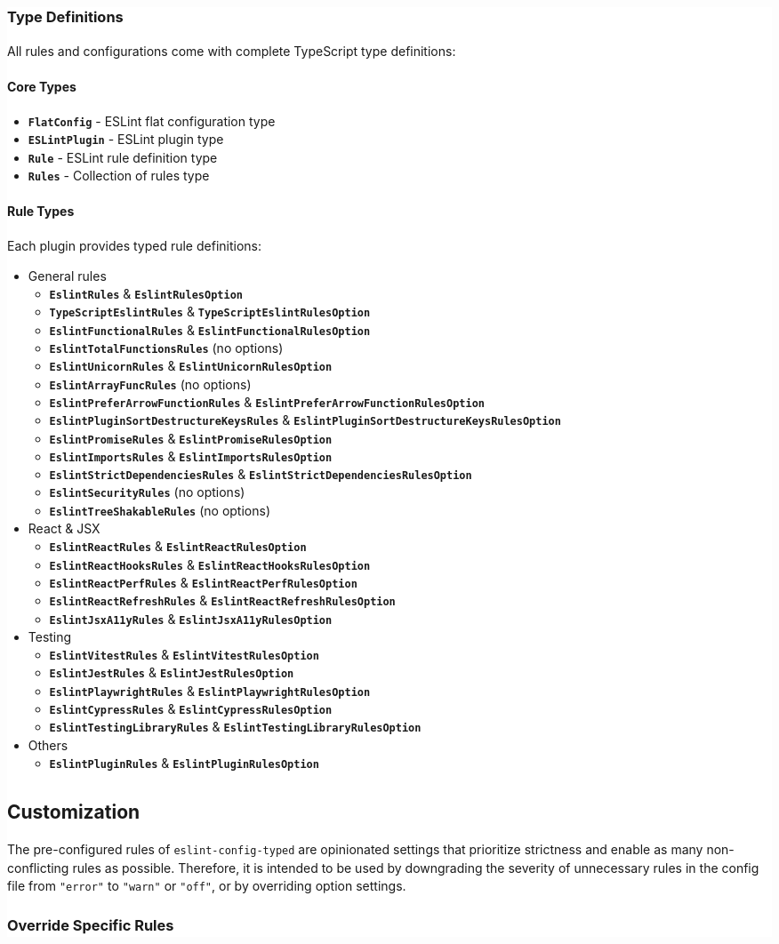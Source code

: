 ### Type Definitions

All rules and configurations come with complete TypeScript type definitions:

#### Core Types

- **`FlatConfig`** - ESLint flat configuration type
- **`ESLintPlugin`** - ESLint plugin type
- **`Rule`** - ESLint rule definition type
- **`Rules`** - Collection of rules type

#### Rule Types

Each plugin provides typed rule definitions:

- General rules
    - **`EslintRules`** & **`EslintRulesOption`**
    - **`TypeScriptEslintRules`** & **`TypeScriptEslintRulesOption`**
    - **`EslintFunctionalRules`** & **`EslintFunctionalRulesOption`**
    - **`EslintTotalFunctionsRules`** (no options)
    - **`EslintUnicornRules`** & **`EslintUnicornRulesOption`**
    - **`EslintArrayFuncRules`** (no options)
    - **`EslintPreferArrowFunctionRules`** & **`EslintPreferArrowFunctionRulesOption`**
    - **`EslintPluginSortDestructureKeysRules`** & **`EslintPluginSortDestructureKeysRulesOption`**
    - **`EslintPromiseRules`** & **`EslintPromiseRulesOption`**
    - **`EslintImportsRules`** & **`EslintImportsRulesOption`**
    - **`EslintStrictDependenciesRules`** & **`EslintStrictDependenciesRulesOption`**
    - **`EslintSecurityRules`** (no options)
    - **`EslintTreeShakableRules`** (no options)
- React & JSX
    - **`EslintReactRules`** & **`EslintReactRulesOption`**
    - **`EslintReactHooksRules`** & **`EslintReactHooksRulesOption`**
    - **`EslintReactPerfRules`** & **`EslintReactPerfRulesOption`**
    - **`EslintReactRefreshRules`** & **`EslintReactRefreshRulesOption`**
    - **`EslintJsxA11yRules`** & **`EslintJsxA11yRulesOption`**
- Testing
    - **`EslintVitestRules`** & **`EslintVitestRulesOption`**
    - **`EslintJestRules`** & **`EslintJestRulesOption`**
    - **`EslintPlaywrightRules`** & **`EslintPlaywrightRulesOption`**
    - **`EslintCypressRules`** & **`EslintCypressRulesOption`**
    - **`EslintTestingLibraryRules`** & **`EslintTestingLibraryRulesOption`**
- Others
    - **`EslintPluginRules`** & **`EslintPluginRulesOption`**

## Customization

The pre-configured rules of `eslint-config-typed` are opinionated settings that prioritize strictness and enable as many non-conflicting rules as possible. Therefore, it is intended to be used by downgrading the severity of unnecessary rules in the config file from `"error"` to `"warn"` or `"off"`, or by overriding option settings.

### Override Specific Rules
